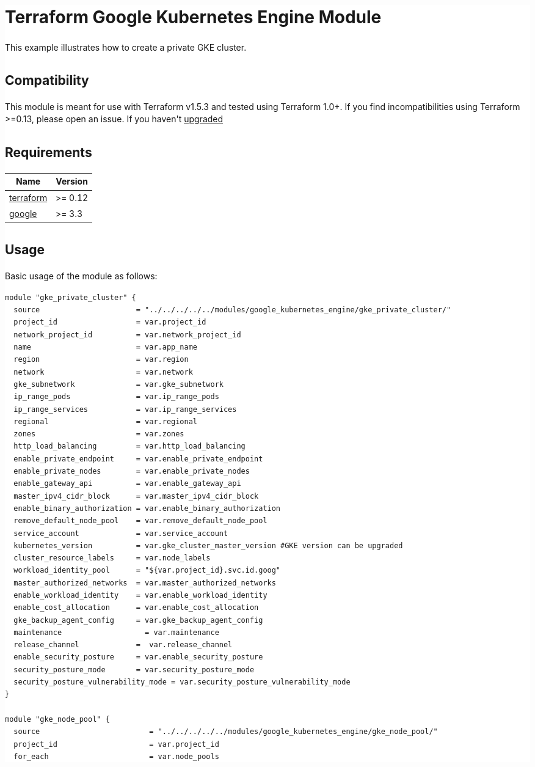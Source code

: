 # Terraform Google Kubernetes Engine Module

This example illustrates how to create a private GKE cluster.

## Compatibility

This module is meant for use with Terraform v1.5.3 and tested using Terraform 1.0+. If you find incompatibilities using Terraform >=0.13, please open an issue. If you haven't [upgraded](https://www.terraform.io/language/upgrade-guides/0-13)

## Requirements

| Name | Version |
|------|---------|
| <a name="requirement_terraform"></a> [terraform](#requirement\_terraform) | >= 0.12 |
| <a name="requirement_google"></a> [google](#requirement\_google) | >= 3.3 |

## Usage

Basic usage of the module as follows:

```
module "gke_private_cluster" {
  source                      = "../../../../../modules/google_kubernetes_engine/gke_private_cluster/"
  project_id                  = var.project_id
  network_project_id          = var.network_project_id
  name                        = var.app_name
  region                      = var.region
  network                     = var.network
  gke_subnetwork              = var.gke_subnetwork
  ip_range_pods               = var.ip_range_pods   
  ip_range_services           = var.ip_range_services 
  regional                    = var.regional
  zones                       = var.zones
  http_load_balancing         = var.http_load_balancing
  enable_private_endpoint     = var.enable_private_endpoint
  enable_private_nodes        = var.enable_private_nodes
  enable_gateway_api          = var.enable_gateway_api
  master_ipv4_cidr_block      = var.master_ipv4_cidr_block
  enable_binary_authorization = var.enable_binary_authorization
  remove_default_node_pool    = var.remove_default_node_pool
  service_account             = var.service_account
  kubernetes_version          = var.gke_cluster_master_version #GKE version can be upgraded
  cluster_resource_labels     = var.node_labels
  workload_identity_pool      = "${var.project_id}.svc.id.goog"
  master_authorized_networks  = var.master_authorized_networks
  enable_workload_identity    = var.enable_workload_identity
  enable_cost_allocation      = var.enable_cost_allocation
  gke_backup_agent_config     = var.gke_backup_agent_config
  maintenance                   = var.maintenance
  release_channel             =  var.release_channel 
  enable_security_posture     = var.enable_security_posture
  security_posture_mode       = var.security_posture_mode
  security_posture_vulnerability_mode = var.security_posture_vulnerability_mode
}

module "gke_node_pool" {
  source                         = "../../../../../modules/google_kubernetes_engine/gke_node_pool/"
  project_id                     = var.project_id
  for_each                       = var.node_pools 
```
